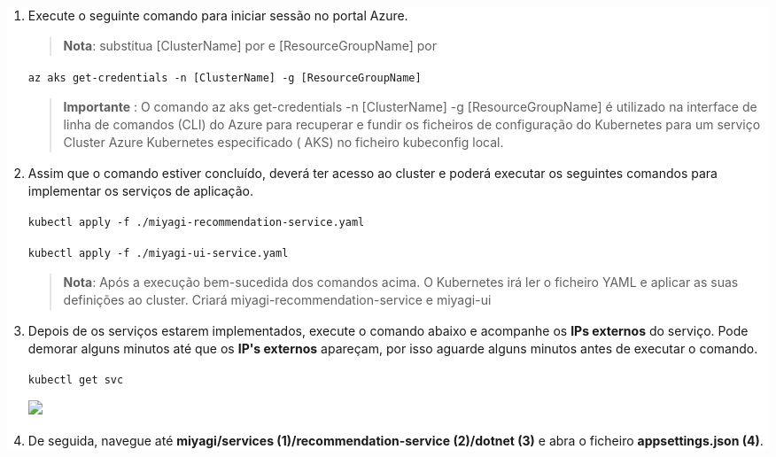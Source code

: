 1. Execute o seguinte comando para iniciar sessão no portal Azure.

    > **Nota**: substitua [ClusterName] por **<inject key="aksname" enableCopy="true"/>** e [ResourceGroupName] por **<inject key="rgname" enableCopy="true"/>**

    ```
    az aks get-credentials -n [ClusterName] -g [ResourceGroupName]
    ```

    > **Importante** : O comando az aks get-credentials -n [ClusterName] -g [ResourceGroupName] é utilizado na interface de linha de comandos (CLI) do Azure para recuperar e fundir os ficheiros de configuração do Kubernetes para um serviço Cluster Azure Kubernetes especificado ( AKS) no ficheiro kubeconfig local.

1. Assim que o comando estiver concluído, deverá ter acesso ao cluster e poderá executar os seguintes comandos para implementar os serviços de aplicação.

    ```
    kubectl apply -f ./miyagi-recommendation-service.yaml
    ```
    ```
    kubectl apply -f ./miyagi-ui-service.yaml
    ```

    >**Nota**: Após a execução bem-sucedida dos comandos acima. O Kubernetes irá ler o ficheiro YAML e aplicar as suas definições ao cluster. Criará miyagi-recommendation-service e miyagi-ui

1. Depois de os serviços estarem implementados, execute o comando abaixo e acompanhe os **IPs externos** do serviço. Pode demorar alguns minutos até que os **IP's externos** apareçam, por isso aguarde alguns minutos antes de executar o comando.

    ```
    kubectl get svc
    ```

    ![](../Media/external-ip.png)

1. De seguida, navegue até **miyagi/services (1)/recommendation-service (2)/dotnet (3)** e abra o ficheiro **appsettings.json (4)**.
